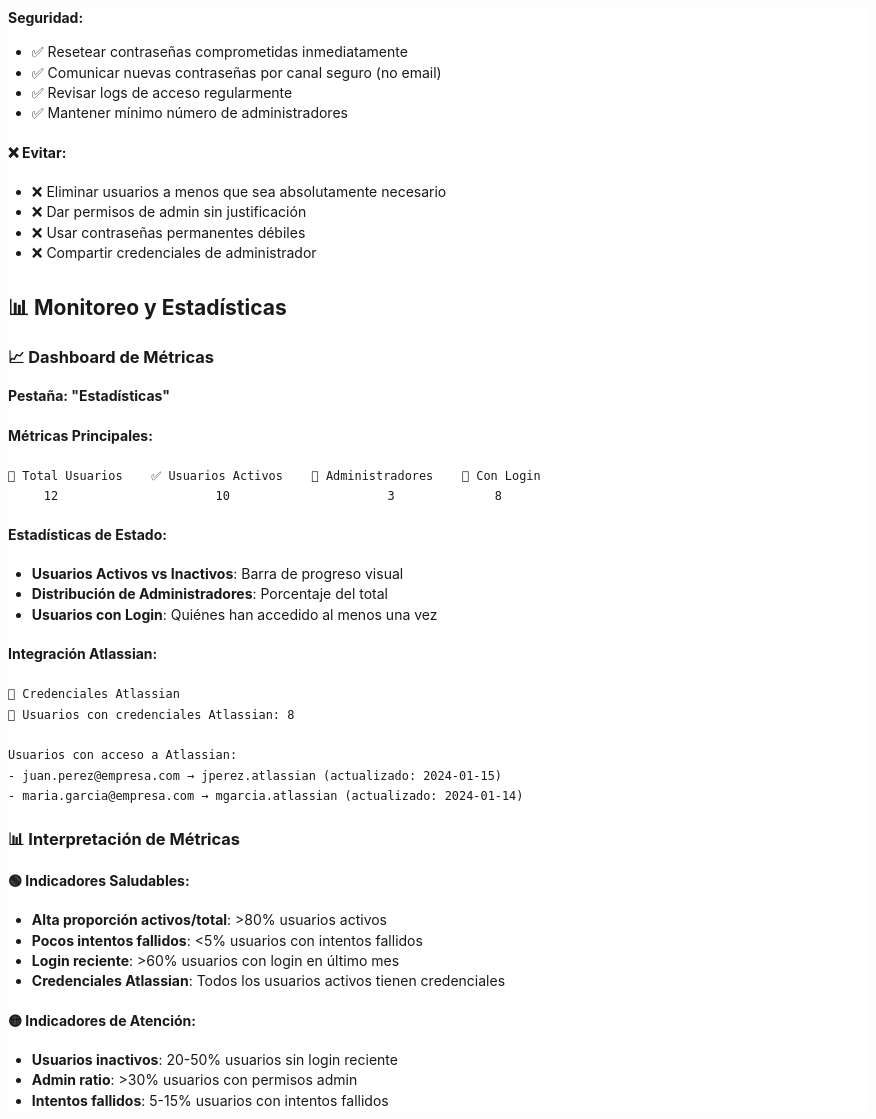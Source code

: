 **Seguridad:**
- ✅ Resetear contraseñas comprometidas inmediatamente
- ✅ Comunicar nuevas contraseñas por canal seguro (no email)
- ✅ Revisar logs de acceso regularmente
- ✅ Mantener mínimo número de administradores

#### ❌ Evitar:

- ❌ Eliminar usuarios a menos que sea absolutamente necesario
- ❌ Dar permisos de admin sin justificación
- ❌ Usar contraseñas permanentes débiles
- ❌ Compartir credenciales de administrador

## 📊 Monitoreo y Estadísticas

### 📈 Dashboard de Métricas

**Pestaña: "Estadísticas"**

#### Métricas Principales:
```
👥 Total Usuarios    ✅ Usuarios Activos    👑 Administradores    🔐 Con Login
     12                      10                      3              8
```

#### Estadísticas de Estado:
- **Usuarios Activos vs Inactivos**: Barra de progreso visual
- **Distribución de Administradores**: Porcentaje del total
- **Usuarios con Login**: Quiénes han accedido al menos una vez

#### Integración Atlassian:
```
🔗 Credenciales Atlassian
🔑 Usuarios con credenciales Atlassian: 8

Usuarios con acceso a Atlassian:
- juan.perez@empresa.com → jperez.atlassian (actualizado: 2024-01-15)
- maria.garcia@empresa.com → mgarcia.atlassian (actualizado: 2024-01-14)
```

### 📊 Interpretación de Métricas

#### 🟢 Indicadores Saludables:
- **Alta proporción activos/total**: >80% usuarios activos
- **Pocos intentos fallidos**: <5% usuarios con intentos fallidos
- **Login reciente**: >60% usuarios con login en último mes
- **Credenciales Atlassian**: Todos los usuarios activos tienen credenciales

#### 🟡 Indicadores de Atención:
- **Usuarios inactivos**: 20-50% usuarios sin login reciente
- **Admin ratio**: >30% usuarios con permisos admin
- **Intentos fallidos**: 5-15% usuarios con intentos fallidos
